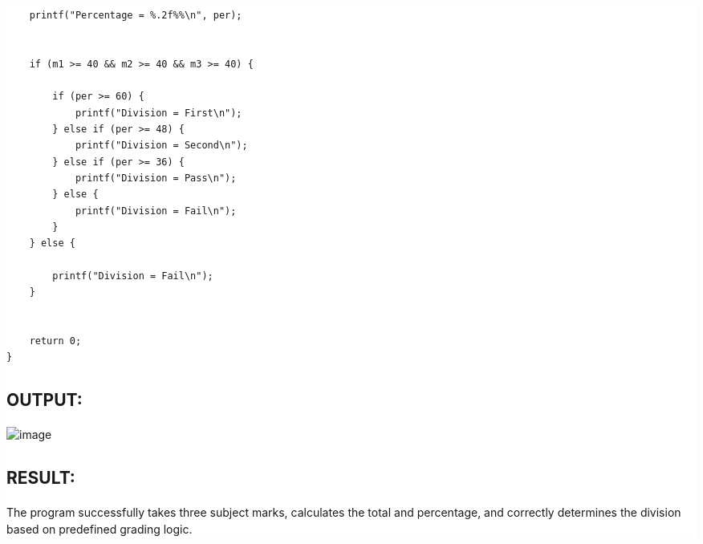 ```
    printf("Percentage = %.2f%%\n", per);

  
    if (m1 >= 40 && m2 >= 40 && m3 >= 40) {
      
        if (per >= 60) {
            printf("Division = First\n");
        } else if (per >= 48) {
            printf("Division = Second\n");
        } else if (per >= 36) {
            printf("Division = Pass\n");
        } else {
            printf("Division = Fail\n");
        }
    } else {
   
        printf("Division = Fail\n");
    }

    
    return 0;
}

```

## OUTPUT:

![image](https://github.com/user-attachments/assets/ecd54b3d-d569-44eb-9c91-68e708e0f22d)


## RESULT:
The program successfully takes three subject marks, calculates the total and percentage, and correctly determines the division based on predefined grading logic.

